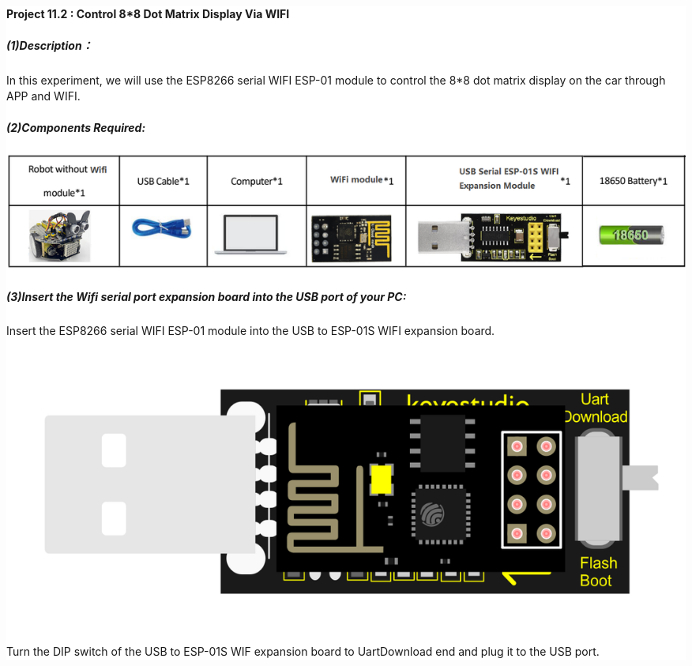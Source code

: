 #### Project 11.2 : Control 8\*8 Dot Matrix Display Via WIFI

##### **(1)Description：**

In this experiment, we will use the ESP8266 serial WIFI ESP-01 module to control the 8\*8 dot matrix display on the car through APP and WIFI.

##### **(2)Components Required:**

![Img](./media/img-20240122131811.png)

##### **(3)Insert the Wifi serial port expansion board into the USB port of your PC:**

Insert the ESP8266 serial WIFI ESP-01 module into the USB to ESP-01S WIFI expansion board.

![IMG_256](media/a819a91a024eacd8fb5ffd368b7ccad2.png)

Turn the DIP switch of the USB to ESP-01S WIF expansion board to UartDownload end and plug it to the USB port.

